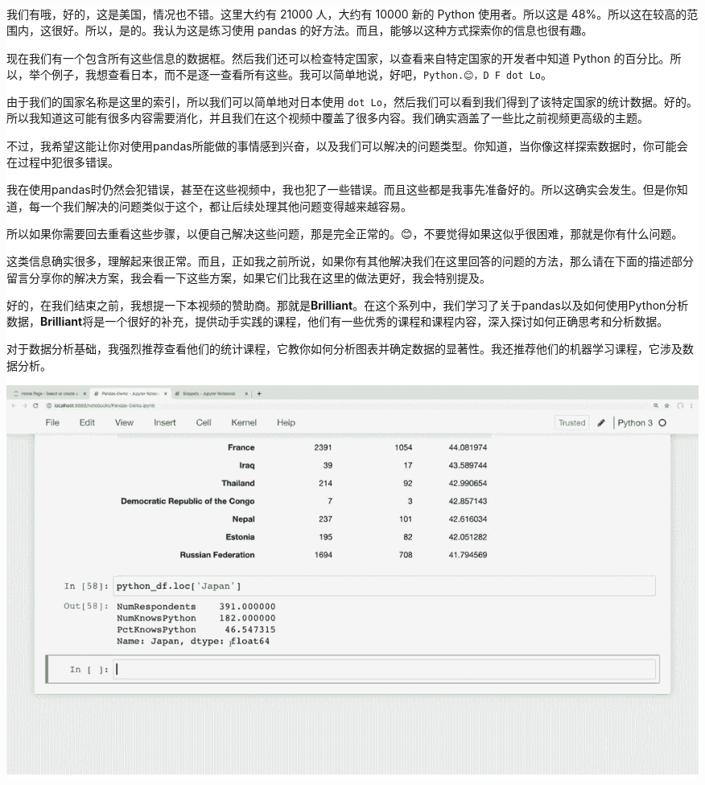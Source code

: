 我们有哦，好的，这是美国，情况也不错。这里大约有 21000 人，大约有 10000 新的 Python 使用者。所以这是 48%。所以这在较高的范围内，这很好。所以，是的。我认为这是练习使用 pandas 的好方法。而且，能够以这种方式探索你的信息也很有趣。

现在我们有一个包含所有这些信息的数据框。然后我们还可以检查特定国家，以查看来自特定国家的开发者中知道 Python 的百分比。所以，举个例子，我想查看日本，而不是逐一查看所有这些。我可以简单地说，好吧，`Python.😊，D F dot Lo`。

由于我们的国家名称是这里的索引，所以我们可以简单地对日本使用 `dot Lo`，然后我们可以看到我们得到了该特定国家的统计数据。好的。所以我知道这可能有很多内容需要消化，并且我们在这个视频中覆盖了很多内容。我们确实涵盖了一些比之前视频更高级的主题。

不过，我希望这能让你对使用pandas所能做的事情感到兴奋，以及我们可以解决的问题类型。你知道，当你像这样探索数据时，你可能会在过程中犯很多错误。

我在使用pandas时仍然会犯错误，甚至在这些视频中，我也犯了一些错误。而且这些都是我事先准备好的。所以这确实会发生。但是你知道，每一个我们解决的问题类似于这个，都让后续处理其他问题变得越来越容易。

所以如果你需要回去重看这些步骤，以便自己解决这些问题，那是完全正常的。😊，不要觉得如果这似乎很困难，那就是你有什么问题。

这类信息确实很多，理解起来很正常。而且，正如我之前所说，如果你有其他解决我们在这里回答的问题的方法，那么请在下面的描述部分留言分享你的解决方案，我会看一下这些方案，如果它们比我在这里的做法更好，我会特别提及。

好的，在我们结束之前，我想提一下本视频的赞助商。那就是**Brilliant**。在这个系列中，我们学习了关于pandas以及如何使用Python分析数据，**Brilliant**将是一个很好的补充，提供动手实践的课程，他们有一些优秀的课程和课程内容，深入探讨如何正确思考和分析数据。

对于数据分析基础，我强烈推荐查看他们的统计课程，它教你如何分析图表并确定数据的显著性。我还推荐他们的机器学习课程，它涉及数据分析。

![](img/f68605379f547ff8d305f85d92ec3497_1.png)
